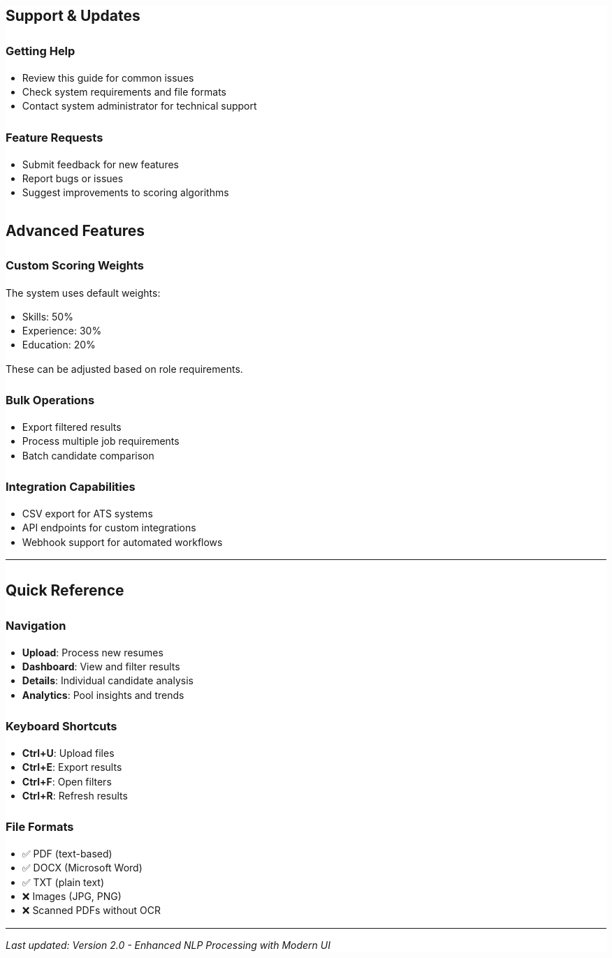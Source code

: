 ## Support & Updates

### Getting Help
- Review this guide for common issues
- Check system requirements and file formats
- Contact system administrator for technical support

### Feature Requests
- Submit feedback for new features
- Report bugs or issues
- Suggest improvements to scoring algorithms

## Advanced Features

### Custom Scoring Weights
The system uses default weights:
- Skills: 50%
- Experience: 30% 
- Education: 20%

These can be adjusted based on role requirements.

### Bulk Operations
- Export filtered results
- Process multiple job requirements
- Batch candidate comparison

### Integration Capabilities
- CSV export for ATS systems
- API endpoints for custom integrations
- Webhook support for automated workflows

---

## Quick Reference

### Navigation
- **Upload**: Process new resumes
- **Dashboard**: View and filter results
- **Details**: Individual candidate analysis
- **Analytics**: Pool insights and trends

### Keyboard Shortcuts
- **Ctrl+U**: Upload files
- **Ctrl+E**: Export results
- **Ctrl+F**: Open filters
- **Ctrl+R**: Refresh results

### File Formats
- ✅ PDF (text-based)
- ✅ DOCX (Microsoft Word)
- ✅ TXT (plain text)
- ❌ Images (JPG, PNG)
- ❌ Scanned PDFs without OCR

---

*Last updated: Version 2.0 - Enhanced NLP Processing with Modern UI*
